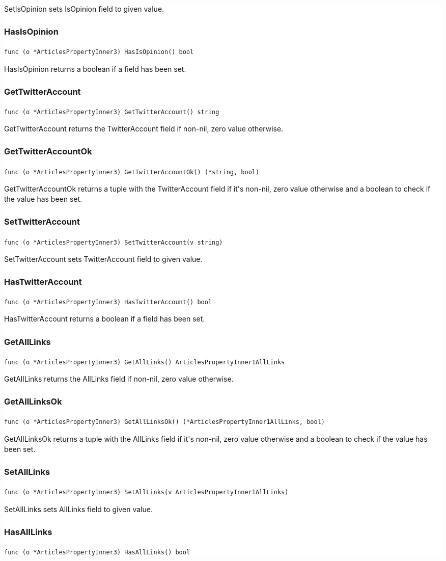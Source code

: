 SetIsOpinion sets IsOpinion field to given value.

### HasIsOpinion

`func (o *ArticlesPropertyInner3) HasIsOpinion() bool`

HasIsOpinion returns a boolean if a field has been set.

### GetTwitterAccount

`func (o *ArticlesPropertyInner3) GetTwitterAccount() string`

GetTwitterAccount returns the TwitterAccount field if non-nil, zero value otherwise.

### GetTwitterAccountOk

`func (o *ArticlesPropertyInner3) GetTwitterAccountOk() (*string, bool)`

GetTwitterAccountOk returns a tuple with the TwitterAccount field if it's non-nil, zero value otherwise
and a boolean to check if the value has been set.

### SetTwitterAccount

`func (o *ArticlesPropertyInner3) SetTwitterAccount(v string)`

SetTwitterAccount sets TwitterAccount field to given value.

### HasTwitterAccount

`func (o *ArticlesPropertyInner3) HasTwitterAccount() bool`

HasTwitterAccount returns a boolean if a field has been set.

### GetAllLinks

`func (o *ArticlesPropertyInner3) GetAllLinks() ArticlesPropertyInner1AllLinks`

GetAllLinks returns the AllLinks field if non-nil, zero value otherwise.

### GetAllLinksOk

`func (o *ArticlesPropertyInner3) GetAllLinksOk() (*ArticlesPropertyInner1AllLinks, bool)`

GetAllLinksOk returns a tuple with the AllLinks field if it's non-nil, zero value otherwise
and a boolean to check if the value has been set.

### SetAllLinks

`func (o *ArticlesPropertyInner3) SetAllLinks(v ArticlesPropertyInner1AllLinks)`

SetAllLinks sets AllLinks field to given value.

### HasAllLinks

`func (o *ArticlesPropertyInner3) HasAllLinks() bool`
